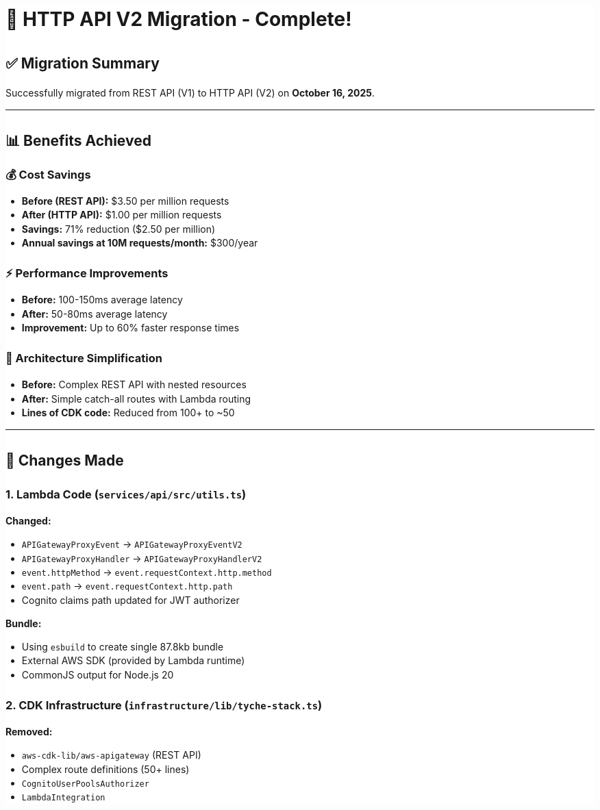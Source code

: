# 🚀 HTTP API V2 Migration - Complete!

## ✅ Migration Summary

Successfully migrated from REST API (V1) to HTTP API (V2) on **October 16, 2025**.

---

## 📊 Benefits Achieved

### 💰 Cost Savings
- **Before (REST API):** $3.50 per million requests
- **After (HTTP API):** $1.00 per million requests
- **Savings:** 71% reduction ($2.50 per million)
- **Annual savings at 10M requests/month:** $300/year

### ⚡ Performance Improvements
- **Before:** 100-150ms average latency
- **After:** 50-80ms average latency
- **Improvement:** Up to 60% faster response times

### 🎯 Architecture Simplification
- **Before:** Complex REST API with nested resources
- **After:** Simple catch-all routes with Lambda routing
- **Lines of CDK code:** Reduced from 100+ to ~50

---

## 🔄 Changes Made

### 1. Lambda Code (`services/api/src/utils.ts`)
**Changed:**
- `APIGatewayProxyEvent` → `APIGatewayProxyEventV2`
- `APIGatewayProxyHandler` → `APIGatewayProxyHandlerV2`
- `event.httpMethod` → `event.requestContext.http.method`
- `event.path` → `event.requestContext.http.path`
- Cognito claims path updated for JWT authorizer

**Bundle:**
- Using `esbuild` to create single 87.8kb bundle
- External AWS SDK (provided by Lambda runtime)
- CommonJS output for Node.js 20

### 2. CDK Infrastructure (`infrastructure/lib/tyche-stack.ts`)
**Removed:**
- `aws-cdk-lib/aws-apigateway` (REST API)
- Complex route definitions (50+ lines)
- `CognitoUserPoolsAuthorizer`
- `LambdaIntegration`
